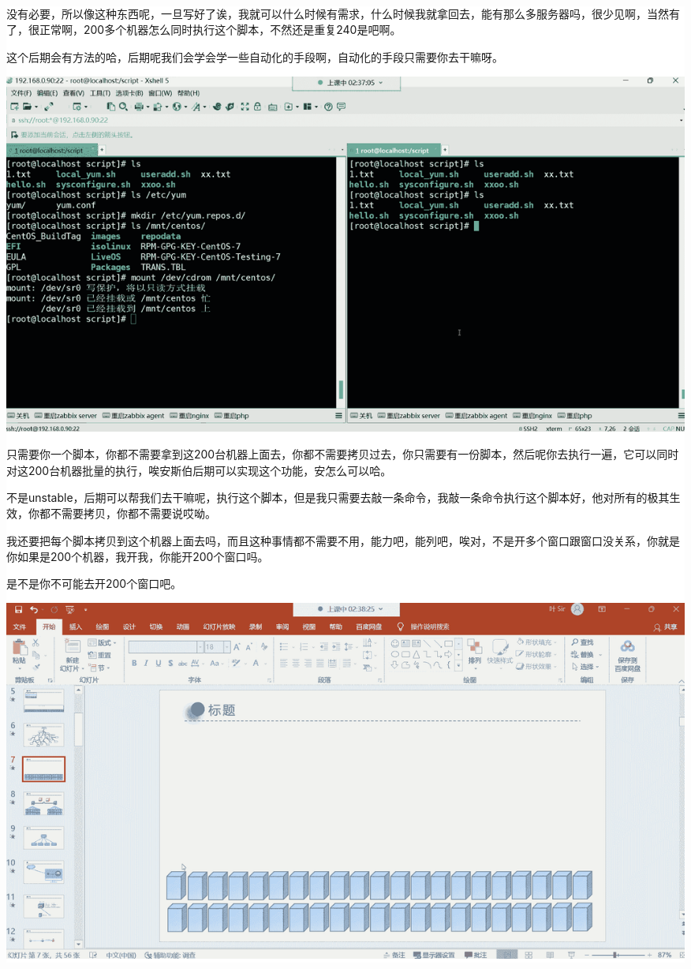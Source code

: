 没有必要，所以像这种东西呢，一旦写好了诶，我就可以什么时候有需求，什么时候我就拿回去，能有那么多服务器吗，很少见啊，当然有了，很正常啊，200多个机器怎么同时执行这个脚本，不然还是重复240是吧啊。

这个后期会有方法的哈，后期呢我们会学会学一些自动化的手段啊，自动化的手段只需要你去干嘛呀。

![](img/d7fe309e123045d184b4dcefb23ee0f6_35.png)

只需要你一个脚本，你都不需要拿到这200台机器上面去，你都不需要拷贝过去，你只需要有一份脚本，然后呢你去执行一遍，它可以同时对这200台机器批量的执行，唉安斯伯后期可以实现这个功能，安怎么可以哈。

不是unstable，后期可以帮我们去干嘛呢，执行这个脚本，但是我只需要去敲一条命令，我敲一条命令执行这个脚本好，他对所有的极其生效，你都不需要拷贝，你都不需要说哎呦。

我还要把每个脚本拷贝到这个机器上面去吗，而且这种事情都不需要不用，能力吧，能列吧，唉对，不是开多个窗口跟窗口没关系，你就是你如果是200个机器，我开我，你能开200个窗口吗。

是不是你不可能去开200个窗口吧。

![](img/d7fe309e123045d184b4dcefb23ee0f6_37.png)
